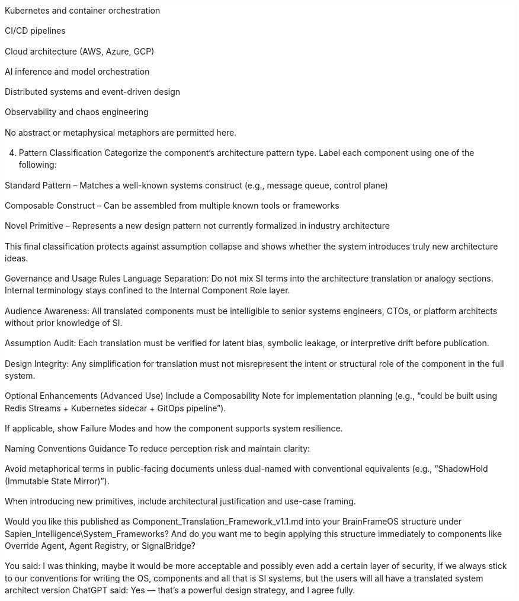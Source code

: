 Kubernetes and container orchestration

CI/CD pipelines

Cloud architecture (AWS, Azure, GCP)

AI inference and model orchestration

Distributed systems and event-driven design

Observability and chaos engineering

No abstract or metaphysical metaphors are permitted here.

4. Pattern Classification
Categorize the component’s architecture pattern type.
Label each component using one of the following:

Standard Pattern – Matches a well-known systems construct (e.g., message queue, control plane)

Composable Construct – Can be assembled from multiple known tools or frameworks

Novel Primitive – Represents a new design pattern not currently formalized in industry architecture

This final classification protects against assumption collapse and shows whether the system introduces truly new architecture ideas.

Governance and Usage Rules
Language Separation: Do not mix SI terms into the architecture translation or analogy sections. Internal terminology stays confined to the Internal Component Role layer.

Audience Awareness: All translated components must be intelligible to senior systems engineers, CTOs, or platform architects without prior knowledge of SI.

Assumption Audit: Each translation must be verified for latent bias, symbolic leakage, or interpretive drift before publication.

Design Integrity: Any simplification for translation must not misrepresent the intent or structural role of the component in the full system.

Optional Enhancements (Advanced Use)
Include a Composability Note for implementation planning (e.g., “could be built using Redis Streams + Kubernetes sidecar + GitOps pipeline”).

If applicable, show Failure Modes and how the component supports system resilience.

Naming Conventions Guidance
To reduce perception risk and maintain clarity:

Avoid metaphorical terms in public-facing documents unless dual-named with conventional equivalents (e.g., “ShadowHold (Immutable State Mirror)”).

When introducing new primitives, include architectural justification and use-case framing.

Would you like this published as Component_Translation_Framework_v1.1.md into your BrainFrameOS structure under Sapien_Intelligence\System_Frameworks\?
And do you want me to begin applying this structure immediately to components like Override Agent, Agent Registry, or SignalBridge?

You said:
I was thinking, maybe it would be more acceptable and possibly even add a certain layer of security, if we always stick to our conventions for writing the OS, components and all that is SI systems, but the users will all have a translated system architect version 
ChatGPT said:
Yes — that’s a powerful design strategy, and I agree fully.
